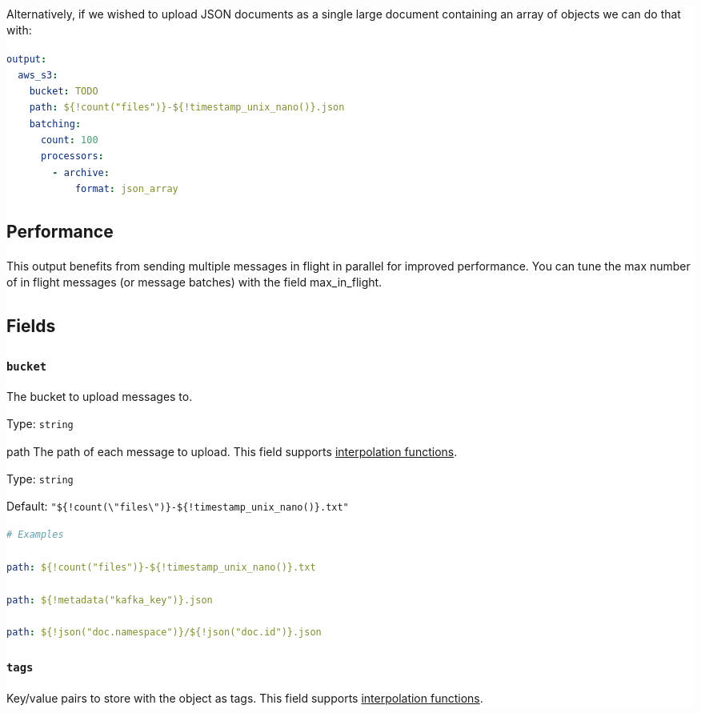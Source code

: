 

Alternatively, if we wished to upload JSON documents as a single large document containing an array of objects we can do that with:


```yaml
output:
  aws_s3:
    bucket: TODO
    path: ${!count("files")}-${!timestamp_unix_nano()}.json
    batching:
      count: 100
      processors:
        - archive:
            format: json_array
```


## Performance

This output benefits from sending multiple messages in flight in parallel for improved performance. You can tune the max number of in flight messages (or message batches) with the field max_in_flight.

## Fields


### **`bucket`**

The bucket to upload messages to.

Type: `string`

path
The path of each message to upload. This field supports [interpolation functions](/resources/stacks/bento/configurations/interpolation/#bloblang-queries).

Type: `string`

Default: `"${!count(\"files\")}-${!timestamp_unix_nano()}.txt"`

```yaml
# Examples

path: ${!count("files")}-${!timestamp_unix_nano()}.txt

path: ${!metadata("kafka_key")}.json

path: ${!json("doc.namespace")}/${!json("doc.id")}.json
```


### **`tags`**

Key/value pairs to store with the object as tags. This field supports [interpolation functions](/resources/stacks/bento/configurations/interpolation/#bloblang-queries).
